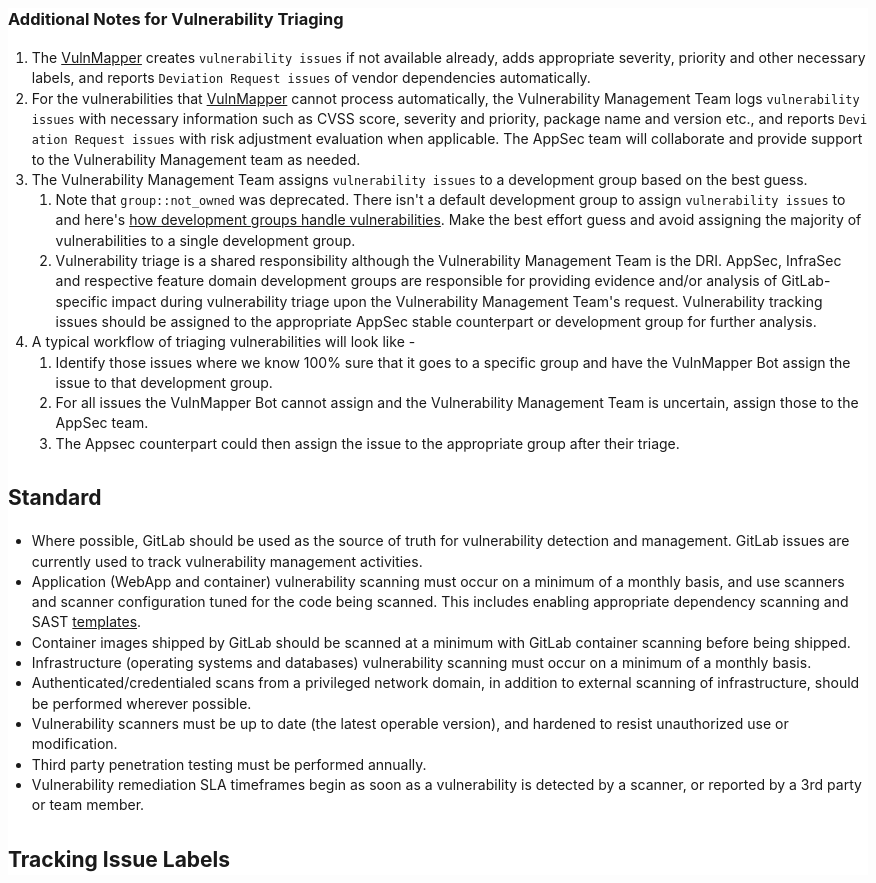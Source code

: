### Additional Notes for Vulnerability Triaging

1. The [VulnMapper](https://gitlab.com/gitlab-com/gl-security/threatmanagement/vulnerability-management/vulnerability-management-internal/vulnmapper/-/tree/main) creates `vulnerability issues` if not available already, adds appropriate severity, priority and other necessary labels, and reports `Deviation Request issues` of vendor dependencies automatically.
1. For the vulnerabilities that [VulnMapper](https://gitlab.com/gitlab-com/gl-security/threatmanagement/vulnerability-management/vulnerability-management-internal/vulnmapper/-/tree/main) cannot process automatically, the Vulnerability Management Team logs `vulnerability issues` with necessary information such as CVSS score, severity and priority, package name and version etc., and reports `Deviation Request issues` with risk adjustment evaluation when applicable. The AppSec team will collaborate and provide support to the Vulnerability Management team as needed.
1. The Vulnerability Management Team assigns `vulnerability issues` to a development group based on the best guess.
   1. Note that `group::not_owned` was deprecated. There isn't a default development group to assign `vulnerability issues` to and here's [how development groups handle vulnerabilities](https://about.gitlab.com/handbook/engineering/development/#security-vulnerability-handling). Make the best effort guess and avoid assigning the majority of vulnerabilities to a single development group.
   1. Vulnerability triage is a shared responsibility although the Vulnerability Management Team is the DRI. AppSec, InfraSec and respective feature domain development groups are responsible for providing evidence and/or analysis of GitLab-specific impact during vulnerability triage upon the Vulnerability Management Team's request. Vulnerability tracking issues should be assigned to the appropriate AppSec stable counterpart or development group for further analysis.
1. A typical workflow of triaging vulnerabilities will look like -
   1. Identify those issues where we know 100% sure that it goes to a specific group and have the VulnMapper Bot assign the issue to that development group.
   1. For all issues the VulnMapper Bot cannot assign and the Vulnerability Management Team is uncertain, assign those to the AppSec team.
   1. The Appsec counterpart could then assign the issue to the appropriate group after their triage.

## Standard

- Where possible, GitLab should be used as the source of truth for vulnerability detection and management. GitLab issues are currently used to track vulnerability management activities.
- Application (WebApp and container) vulnerability scanning must occur on a minimum of a monthly basis, and use scanners and scanner configuration tuned for the code being scanned. This includes enabling appropriate dependency scanning and SAST [templates](https://gitlab.com/gitlab-org/gitlab/-/blob/master/lib/gitlab/ci/templates/Jobs/).
- Container images shipped by GitLab should be scanned at a minimum with GitLab container scanning before being shipped.
- Infrastructure (operating systems and databases) vulnerability scanning must occur on a minimum of a monthly basis.
- Authenticated/credentialed scans from a privileged network domain, in addition to external scanning of infrastructure, should be performed wherever possible.
- Vulnerability scanners must be up to date (the latest operable version), and hardened to resist unauthorized use or modification.
- Third party penetration testing must be performed annually.
- Vulnerability remediation SLA timeframes begin as soon as a vulnerability is detected by a scanner, or reported by a 3rd party or team member.

## Tracking Issue Labels
